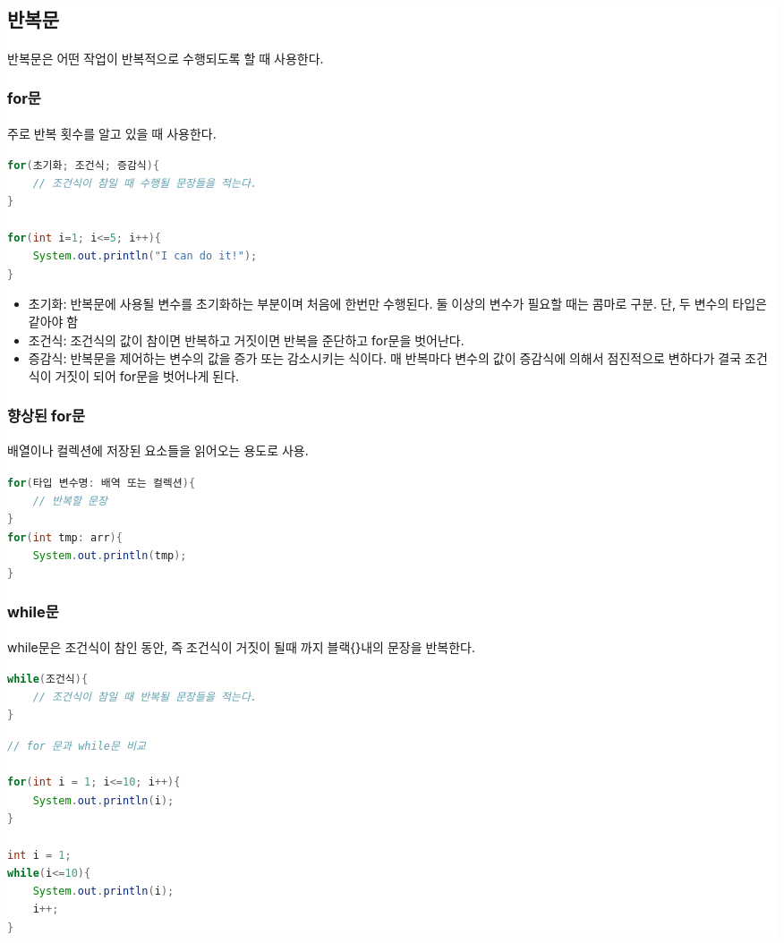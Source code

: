 ## 반복문
반복문은 어떤 작업이 반복적으로 수행되도록 할 때 사용한다.

### for문
주로 반복 횟수를 알고 있을 때 사용한다.
```java
for(초기화; 조건식; 증감식){
    // 조건식이 참일 때 수행될 문장들을 적는다.
}

for(int i=1; i<=5; i++){
    System.out.println("I can do it!");
}

```
- 초기화: 반복문에 사용될 변수를 초기화하는 부분이며 처음에 한번만 수행된다. 둘 이상의 변수가 필요할 때는 콤마로 구분. 단, 두 변수의 타입은 같아야 함
- 조건식: 조건식의 값이 참이면 반복하고 거짓이면 반복을 준단하고 for문을 벗어난다.
- 증감식: 반복문을 제어하는 변수의 값을 증가 또는 감소시키는 식이다. 매 반복마다 변수의 값이 증감식에 의해서 점진적으로 변하다가 결국 조건식이 거짓이 되어 for문을 벗어나게 된다.

### 향상된 for문
배열이나 컬렉션에 저장된 요소들을 읽어오는 용도로 사용.

```java
for(타입 변수명: 배역 또는 컬렉션){
    // 반복할 문장
}
for(int tmp: arr){
    System.out.println(tmp);
}


```

### while문
while문은 조건식이 참인 동안, 즉 조건식이 거짓이 될때 까지 블랙{}내의 문장을 반복한다. 

```java
while(조건식){
    // 조건식이 참일 때 반복될 문장들을 적는다.
}
```
```java
// for 문과 while문 비교

for(int i = 1; i<=10; i++){
    System.out.println(i);
}

int i = 1;
while(i<=10){
    System.out.println(i);
    i++;
}

```
